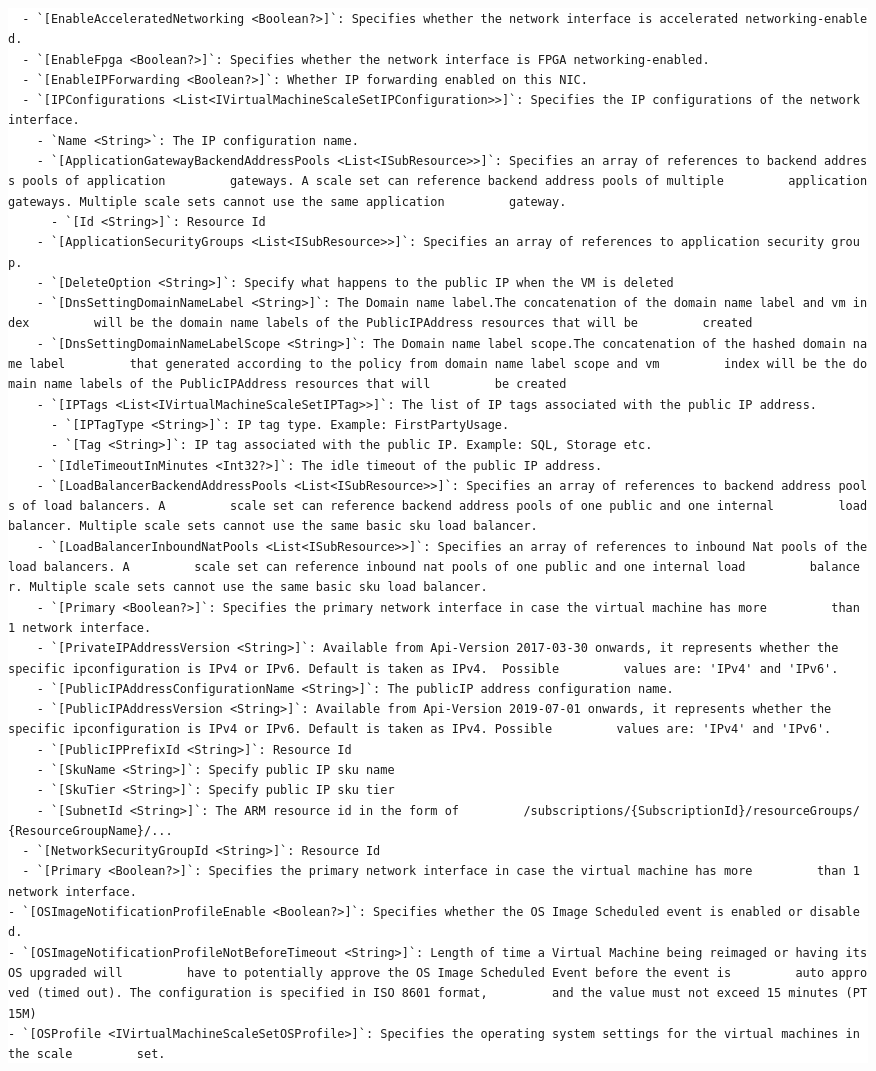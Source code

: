       - `[EnableAcceleratedNetworking <Boolean?>]`: Specifies whether the network interface is accelerated networking-enabled.
      - `[EnableFpga <Boolean?>]`: Specifies whether the network interface is FPGA networking-enabled.
      - `[EnableIPForwarding <Boolean?>]`: Whether IP forwarding enabled on this NIC.
      - `[IPConfigurations <List<IVirtualMachineScaleSetIPConfiguration>>]`: Specifies the IP configurations of the network interface.
        - `Name <String>`: The IP configuration name.
        - `[ApplicationGatewayBackendAddressPools <List<ISubResource>>]`: Specifies an array of references to backend address pools of application         gateways. A scale set can reference backend address pools of multiple         application gateways. Multiple scale sets cannot use the same application         gateway.
          - `[Id <String>]`: Resource Id
        - `[ApplicationSecurityGroups <List<ISubResource>>]`: Specifies an array of references to application security group.
        - `[DeleteOption <String>]`: Specify what happens to the public IP when the VM is deleted
        - `[DnsSettingDomainNameLabel <String>]`: The Domain name label.The concatenation of the domain name label and vm index         will be the domain name labels of the PublicIPAddress resources that will be         created
        - `[DnsSettingDomainNameLabelScope <String>]`: The Domain name label scope.The concatenation of the hashed domain name label         that generated according to the policy from domain name label scope and vm         index will be the domain name labels of the PublicIPAddress resources that will         be created
        - `[IPTags <List<IVirtualMachineScaleSetIPTag>>]`: The list of IP tags associated with the public IP address.
          - `[IPTagType <String>]`: IP tag type. Example: FirstPartyUsage.
          - `[Tag <String>]`: IP tag associated with the public IP. Example: SQL, Storage etc.
        - `[IdleTimeoutInMinutes <Int32?>]`: The idle timeout of the public IP address.
        - `[LoadBalancerBackendAddressPools <List<ISubResource>>]`: Specifies an array of references to backend address pools of load balancers. A         scale set can reference backend address pools of one public and one internal         load balancer. Multiple scale sets cannot use the same basic sku load balancer.
        - `[LoadBalancerInboundNatPools <List<ISubResource>>]`: Specifies an array of references to inbound Nat pools of the load balancers. A         scale set can reference inbound nat pools of one public and one internal load         balancer. Multiple scale sets cannot use the same basic sku load balancer.
        - `[Primary <Boolean?>]`: Specifies the primary network interface in case the virtual machine has more         than 1 network interface.
        - `[PrivateIPAddressVersion <String>]`: Available from Api-Version 2017-03-30 onwards, it represents whether the         specific ipconfiguration is IPv4 or IPv6. Default is taken as IPv4.  Possible         values are: 'IPv4' and 'IPv6'.
        - `[PublicIPAddressConfigurationName <String>]`: The publicIP address configuration name.
        - `[PublicIPAddressVersion <String>]`: Available from Api-Version 2019-07-01 onwards, it represents whether the         specific ipconfiguration is IPv4 or IPv6. Default is taken as IPv4. Possible         values are: 'IPv4' and 'IPv6'.
        - `[PublicIPPrefixId <String>]`: Resource Id
        - `[SkuName <String>]`: Specify public IP sku name
        - `[SkuTier <String>]`: Specify public IP sku tier
        - `[SubnetId <String>]`: The ARM resource id in the form of         /subscriptions/{SubscriptionId}/resourceGroups/{ResourceGroupName}/...
      - `[NetworkSecurityGroupId <String>]`: Resource Id
      - `[Primary <Boolean?>]`: Specifies the primary network interface in case the virtual machine has more         than 1 network interface.
    - `[OSImageNotificationProfileEnable <Boolean?>]`: Specifies whether the OS Image Scheduled event is enabled or disabled.
    - `[OSImageNotificationProfileNotBeforeTimeout <String>]`: Length of time a Virtual Machine being reimaged or having its OS upgraded will         have to potentially approve the OS Image Scheduled Event before the event is         auto approved (timed out). The configuration is specified in ISO 8601 format,         and the value must not exceed 15 minutes (PT15M)
    - `[OSProfile <IVirtualMachineScaleSetOSProfile>]`: Specifies the operating system settings for the virtual machines in the scale         set.